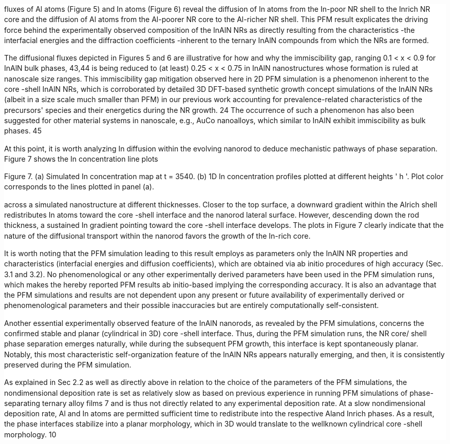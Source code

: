 

fluxes of Al atoms (Figure 5) and In atoms (Figure 6) reveal the diffusion of In atoms from the In-poor NR shell to the Inrich NR core and the diffusion of Al atoms from the Al-poorer NR core to the Al-richer NR shell. This PFM result explicates the driving force behind the experimentally observed composition of the InAlN NRs as directly resulting from the characteristics -the interfacial energies and the diffraction coefficients -inherent to the ternary InAlN compounds from which the NRs are formed.

The diffusional fluxes depicted in Figures 5 and 6 are illustrative for how and why the immiscibility gap, ranging 0.1 &lt; x &lt; 0.9 for InAlN bulk phases, 43,44 is being reduced to (at least) 0.25 &lt; x &lt; 0.75 in InAlN nanostructures whose formation is ruled at nanoscale size ranges. This immiscibility gap mitigation observed here in 2D PFM simulation is a phenomenon inherent to the core -shell InAlN NRs, which is corroborated by detailed 3D DFT-based synthetic growth concept simulations of the InAlN NRs (albeit in a size scale much smaller than PFM) in our previous work accounting for prevalence-related characteristics of the precursors' species and their energetics during the NR growth. 24 The occurrence of such a phenomenon has also been suggested for other material systems in nanoscale, e.g., AuCo nanoalloys, which similar to InAlN exhibit immiscibility as bulk phases. 45

At this point, it is worth analyzing In diffusion within the evolving nanorod to deduce mechanistic pathways of phase separation. Figure 7 shows the In concentration line plots

Figure 7. (a) Simulated In concentration map at t = 3540. (b) 1D In concentration profiles plotted at different heights ' h '. Plot color corresponds to the lines plotted in panel (a).



across a simulated nanostructure at different thicknesses. Closer to the top surface, a downward gradient within the Alrich shell redistributes In atoms toward the core -shell interface and the nanorod lateral surface. However, descending down the rod thickness, a sustained In gradient pointing toward the core -shell interface develops. The plots in Figure 7 clearly indicate that the nature of the diffusional transport within the nanorod favors the growth of the In-rich core.

It is worth noting that the PFM simulation leading to this result employs as parameters only the InAlN NR properties and characteristics (interfacial energies and diffusion coefficients), which are obtained via ab initio procedures of high accuracy (Sec. 3.1 and 3.2). No phenomenological or any other experimentally derived parameters have been used in the PFM simulation runs, which makes the hereby reported PFM results ab initio-based implying the corresponding accuracy. It is also an advantage that the PFM simulations and results are not dependent upon any present or future availability of experimentally derived or phenomenological parameters and their possible inaccuracies but are entirely computationally self-consistent.

Another essential experimentally observed feature of the InAlN nanorods, as revealed by the PFM simulations, concerns the confirmed stable and planar (cylindrical in 3D) core -shell interface. Thus, during the PFM simulation runs, the NR core/ shell phase separation emerges naturally, while during the subsequent PFM growth, this interface is kept spontaneously planar. Notably, this most characteristic self-organization feature of the InAlN NRs appears naturally emerging, and then, it is consistently preserved during the PFM simulation.

As explained in Sec 2.2 as well as directly above in relation to the choice of the parameters of the PFM simulations, the nondimensional deposition rate is set as relatively slow as based on previous experience in running PFM simulations of phase-separating ternary alloy films 7 and is thus not directly related to any experimental deposition rate. At a slow nondimensional deposition rate, Al and In atoms are permitted sufficient time to redistribute into the respective Aland Inrich phases. As a result, the phase interfaces stabilize into a planar morphology, which in 3D would translate to the wellknown cylindrical core -shell morphology. 10
